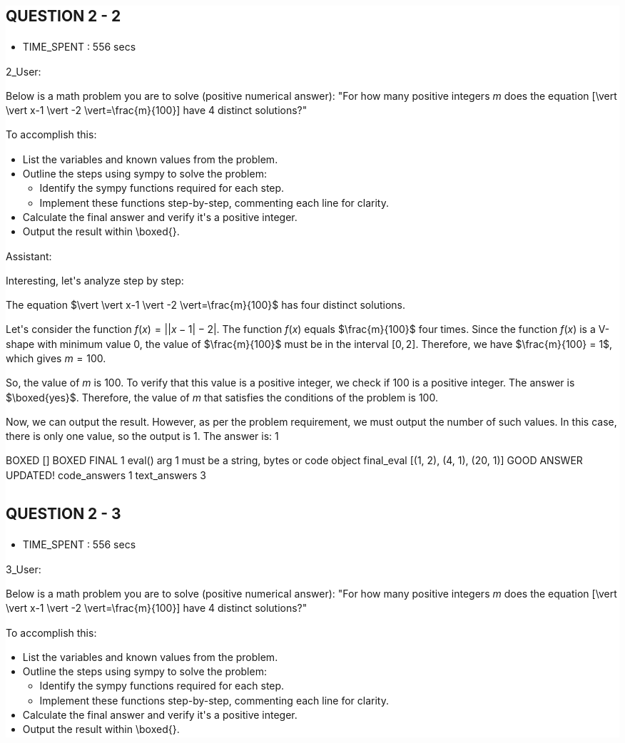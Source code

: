 

## QUESTION 2 - 2 
- TIME_SPENT : 556 secs

2_User:

Below is a math problem you are to solve (positive numerical answer):
"For how many positive integers $m$ does the equation \[\vert \vert x-1 \vert -2 \vert=\frac{m}{100}\] have $4$ distinct solutions?"

To accomplish this:
- List the variables and known values from the problem.
- Outline the steps using sympy to solve the problem:
  * Identify the sympy functions required for each step.
  * Implement these functions step-by-step, commenting each line for clarity.
- Calculate the final answer and verify it's a positive integer.
- Output the result within \boxed{}.

Assistant:

Interesting, let's analyze step by step:



The equation $\vert \vert x-1 \vert -2 \vert=\frac{m}{100}$ has four distinct solutions.

Let's consider the function $f(x) = \vert \vert x-1 \vert -2 \vert$. The function $f(x)$ equals $\frac{m}{100}$ four times. Since the function $f(x)$ is a V-shape with minimum value 0, the value of $\frac{m}{100}$ must be in the interval $[0,2]$. Therefore, we have $\frac{m}{100} = 1$, which gives $m=100$.

So, the value of $m$ is $100$. To verify that this value is a positive integer, we check if $100$ is a positive integer. The answer is $\boxed{yes}$. Therefore, the value of $m$ that satisfies the conditions of the problem is $100$.

Now, we can output the result. However, as per the problem requirement, we must output the number of such values. In this case, there is only one value, so the output is $1$. The answer is: $1$

BOXED []
BOXED FINAL 1
eval() arg 1 must be a string, bytes or code object final_eval
[(1, 2), (4, 1), (20, 1)]
GOOD ANSWER UPDATED!
code_answers 1 text_answers 3



## QUESTION 2 - 3 
- TIME_SPENT : 556 secs

3_User:

Below is a math problem you are to solve (positive numerical answer):
"For how many positive integers $m$ does the equation \[\vert \vert x-1 \vert -2 \vert=\frac{m}{100}\] have $4$ distinct solutions?"

To accomplish this:
- List the variables and known values from the problem.
- Outline the steps using sympy to solve the problem:
  * Identify the sympy functions required for each step.
  * Implement these functions step-by-step, commenting each line for clarity.
- Calculate the final answer and verify it's a positive integer.
- Output the result within \boxed{}.
